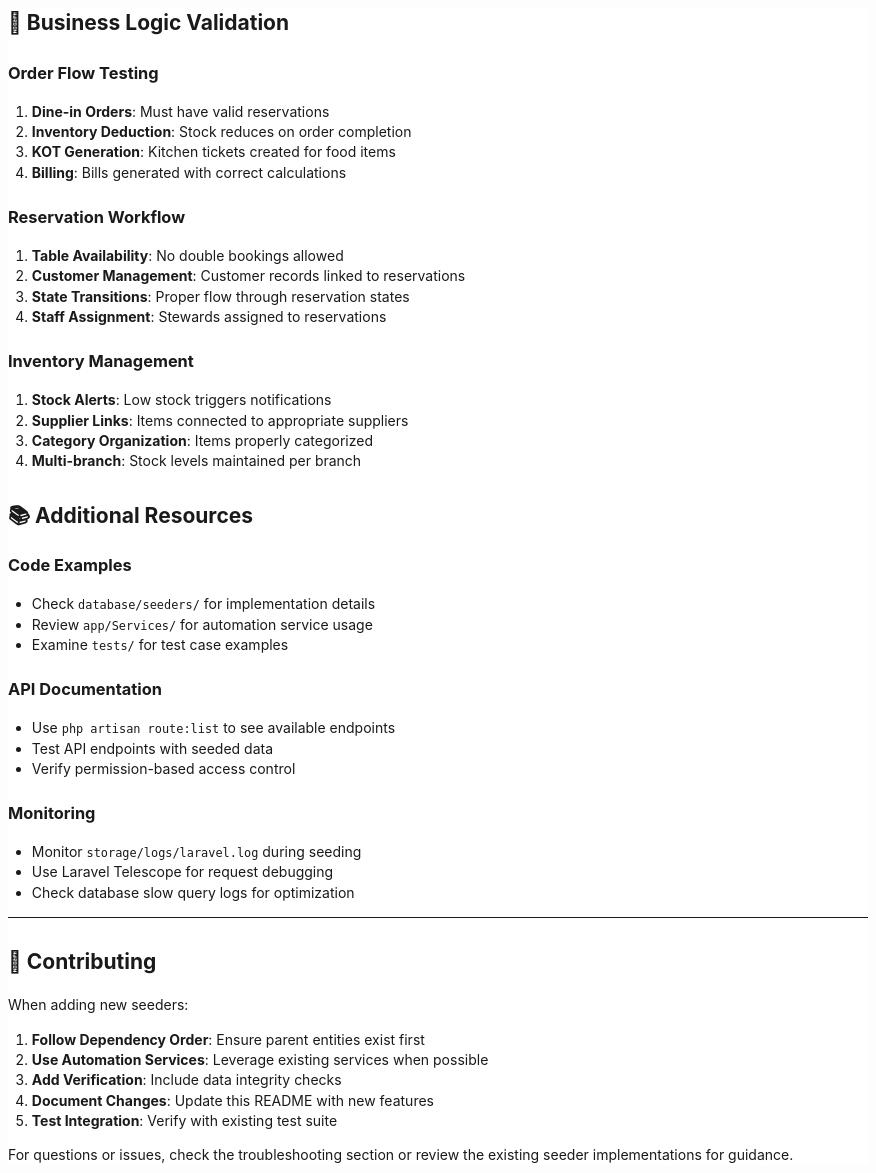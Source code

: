 ## 🎯 Business Logic Validation

### Order Flow Testing
1. **Dine-in Orders**: Must have valid reservations
2. **Inventory Deduction**: Stock reduces on order completion
3. **KOT Generation**: Kitchen tickets created for food items
4. **Billing**: Bills generated with correct calculations

### Reservation Workflow
1. **Table Availability**: No double bookings allowed
2. **Customer Management**: Customer records linked to reservations
3. **State Transitions**: Proper flow through reservation states
4. **Staff Assignment**: Stewards assigned to reservations

### Inventory Management
1. **Stock Alerts**: Low stock triggers notifications
2. **Supplier Links**: Items connected to appropriate suppliers
3. **Category Organization**: Items properly categorized
4. **Multi-branch**: Stock levels maintained per branch

## 📚 Additional Resources

### Code Examples
- Check `database/seeders/` for implementation details
- Review `app/Services/` for automation service usage
- Examine `tests/` for test case examples

### API Documentation
- Use `php artisan route:list` to see available endpoints
- Test API endpoints with seeded data
- Verify permission-based access control

### Monitoring
- Monitor `storage/logs/laravel.log` during seeding
- Use Laravel Telescope for request debugging
- Check database slow query logs for optimization

---

## 🤝 Contributing

When adding new seeders:

1. **Follow Dependency Order**: Ensure parent entities exist first
2. **Use Automation Services**: Leverage existing services when possible
3. **Add Verification**: Include data integrity checks
4. **Document Changes**: Update this README with new features
5. **Test Integration**: Verify with existing test suite

For questions or issues, check the troubleshooting section or review the existing seeder implementations for guidance.
